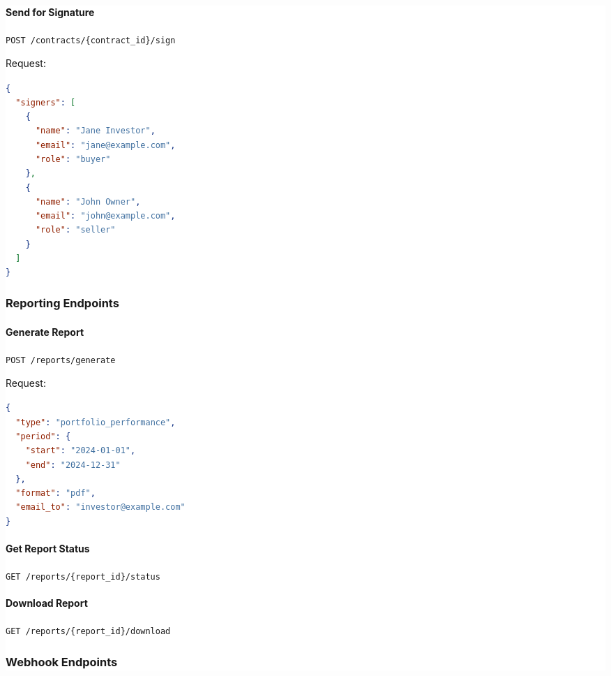 #### Send for Signature
```http
POST /contracts/{contract_id}/sign
```

Request:
```json
{
  "signers": [
    {
      "name": "Jane Investor",
      "email": "jane@example.com",
      "role": "buyer"
    },
    {
      "name": "John Owner",
      "email": "john@example.com",
      "role": "seller"
    }
  ]
}
```

### Reporting Endpoints

#### Generate Report
```http
POST /reports/generate
```

Request:
```json
{
  "type": "portfolio_performance",
  "period": {
    "start": "2024-01-01",
    "end": "2024-12-31"
  },
  "format": "pdf",
  "email_to": "investor@example.com"
}
```

#### Get Report Status
```http
GET /reports/{report_id}/status
```

#### Download Report
```http
GET /reports/{report_id}/download
```

### Webhook Endpoints

